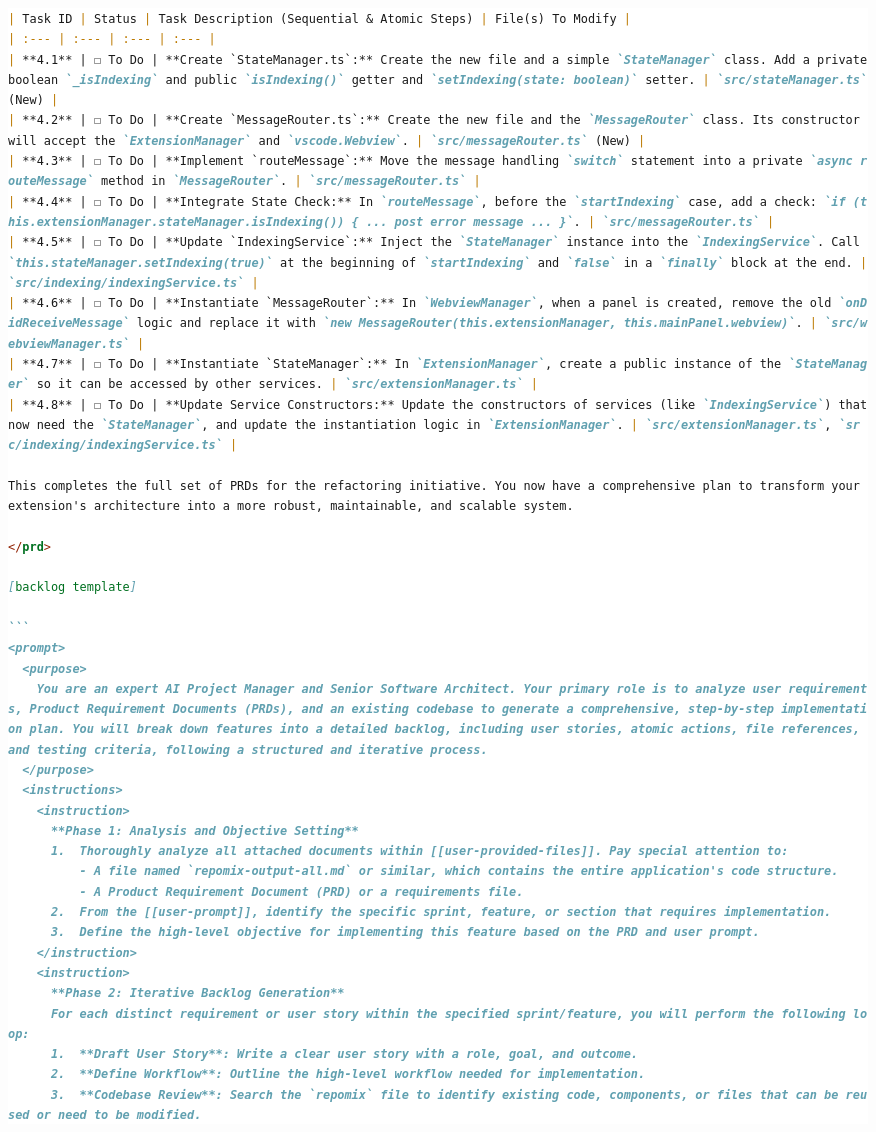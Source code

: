 ````markdown
| Task ID | Status | Task Description (Sequential & Atomic Steps) | File(s) To Modify |
| :--- | :--- | :--- | :--- |
| **4.1** | ☐ To Do | **Create `StateManager.ts`:** Create the new file and a simple `StateManager` class. Add a private boolean `_isIndexing` and public `isIndexing()` getter and `setIndexing(state: boolean)` setter. | `src/stateManager.ts` (New) |
| **4.2** | ☐ To Do | **Create `MessageRouter.ts`:** Create the new file and the `MessageRouter` class. Its constructor will accept the `ExtensionManager` and `vscode.Webview`. | `src/messageRouter.ts` (New) |
| **4.3** | ☐ To Do | **Implement `routeMessage`:** Move the message handling `switch` statement into a private `async routeMessage` method in `MessageRouter`. | `src/messageRouter.ts` |
| **4.4** | ☐ To Do | **Integrate State Check:** In `routeMessage`, before the `startIndexing` case, add a check: `if (this.extensionManager.stateManager.isIndexing()) { ... post error message ... }`. | `src/messageRouter.ts` |
| **4.5** | ☐ To Do | **Update `IndexingService`:** Inject the `StateManager` instance into the `IndexingService`. Call `this.stateManager.setIndexing(true)` at the beginning of `startIndexing` and `false` in a `finally` block at the end. | `src/indexing/indexingService.ts` |
| **4.6** | ☐ To Do | **Instantiate `MessageRouter`:** In `WebviewManager`, when a panel is created, remove the old `onDidReceiveMessage` logic and replace it with `new MessageRouter(this.extensionManager, this.mainPanel.webview)`. | `src/webviewManager.ts` |
| **4.7** | ☐ To Do | **Instantiate `StateManager`:** In `ExtensionManager`, create a public instance of the `StateManager` so it can be accessed by other services. | `src/extensionManager.ts` |
| **4.8** | ☐ To Do | **Update Service Constructors:** Update the constructors of services (like `IndexingService`) that now need the `StateManager`, and update the instantiation logic in `ExtensionManager`. | `src/extensionManager.ts`, `src/indexing/indexingService.ts` |

This completes the full set of PRDs for the refactoring initiative. You now have a comprehensive plan to transform your extension's architecture into a more robust, maintainable, and scalable system.

</prd>

[backlog template]

```
<prompt>
  <purpose>
    You are an expert AI Project Manager and Senior Software Architect. Your primary role is to analyze user requirements, Product Requirement Documents (PRDs), and an existing codebase to generate a comprehensive, step-by-step implementation plan. You will break down features into a detailed backlog, including user stories, atomic actions, file references, and testing criteria, following a structured and iterative process.
  </purpose>
  <instructions>
    <instruction>
      **Phase 1: Analysis and Objective Setting**
      1.  Thoroughly analyze all attached documents within [[user-provided-files]]. Pay special attention to:
          - A file named `repomix-output-all.md` or similar, which contains the entire application's code structure.
          - A Product Requirement Document (PRD) or a requirements file.
      2.  From the [[user-prompt]], identify the specific sprint, feature, or section that requires implementation.
      3.  Define the high-level objective for implementing this feature based on the PRD and user prompt.
    </instruction>
    <instruction>
      **Phase 2: Iterative Backlog Generation**
      For each distinct requirement or user story within the specified sprint/feature, you will perform the following loop:
      1.  **Draft User Story**: Write a clear user story with a role, goal, and outcome.
      2.  **Define Workflow**: Outline the high-level workflow needed for implementation.
      3.  **Codebase Review**: Search the `repomix` file to identify existing code, components, or files that can be reused or need to be modified.
````